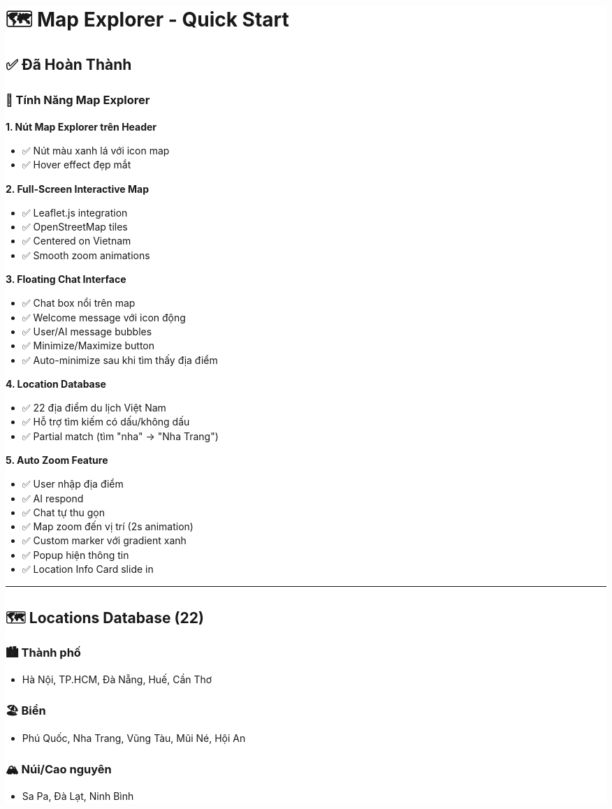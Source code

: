 # 🗺️ Map Explorer - Quick Start

## ✅ Đã Hoàn Thành

### 🎯 Tính Năng Map Explorer

**1. Nút Map Explorer trên Header**
- ✅ Nút màu xanh lá với icon map
- ✅ Hover effect đẹp mắt

**2. Full-Screen Interactive Map**
- ✅ Leaflet.js integration
- ✅ OpenStreetMap tiles
- ✅ Centered on Vietnam
- ✅ Smooth zoom animations

**3. Floating Chat Interface**
- ✅ Chat box nổi trên map
- ✅ Welcome message với icon động
- ✅ User/AI message bubbles
- ✅ Minimize/Maximize button
- ✅ Auto-minimize sau khi tìm thấy địa điểm

**4. Location Database**
- ✅ 22 địa điểm du lịch Việt Nam
- ✅ Hỗ trợ tìm kiếm có dấu/không dấu
- ✅ Partial match (tìm "nha" → "Nha Trang")

**5. Auto Zoom Feature**
- ✅ User nhập địa điểm
- ✅ AI respond
- ✅ Chat tự thu gọn
- ✅ Map zoom đến vị trí (2s animation)
- ✅ Custom marker với gradient xanh
- ✅ Popup hiện thông tin
- ✅ Location Info Card slide in

---

## 🗺️ Locations Database (22)

### 🏙️ Thành phố
- Hà Nội, TP.HCM, Đà Nẵng, Huế, Cần Thơ

### 🏖️ Biển
- Phú Quốc, Nha Trang, Vũng Tàu, Mũi Né, Hội An

### 🏔️ Núi/Cao nguyên
- Sa Pa, Đà Lạt, Ninh Bình
